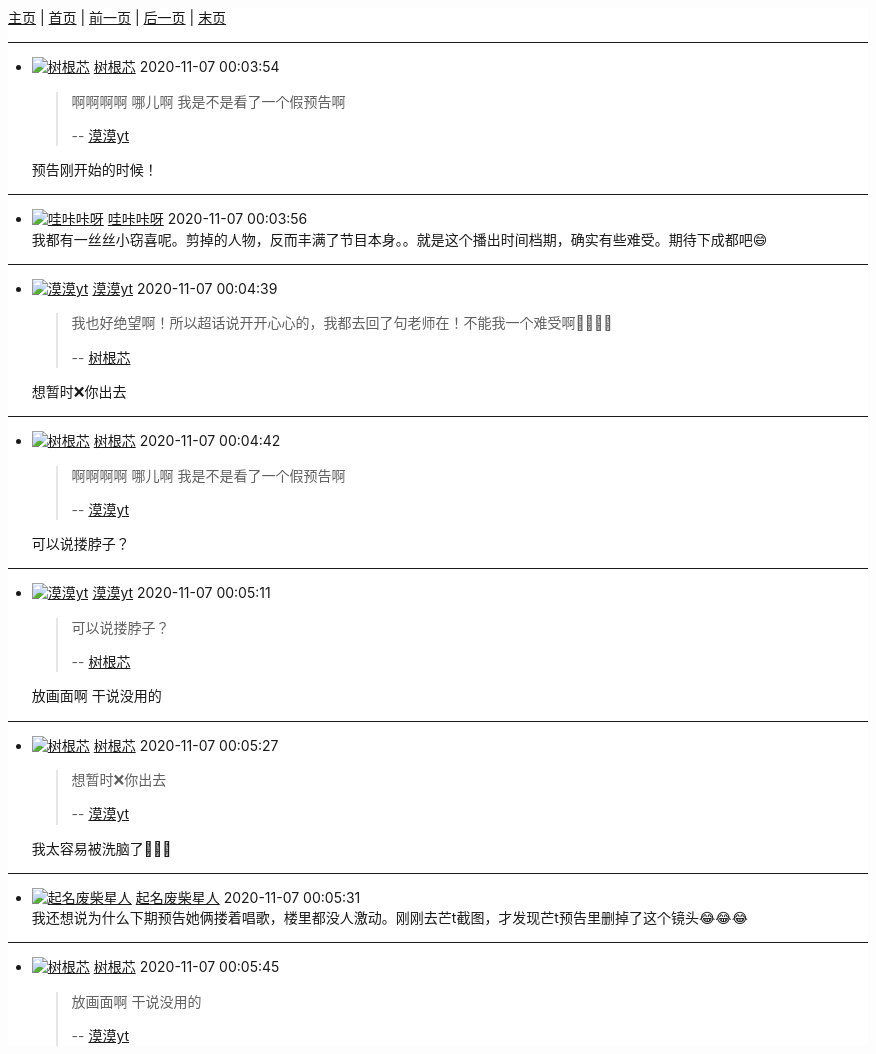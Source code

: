 
[主页](./main.md "main.md") | [首页](./comments1-100.md "comments1-100.md") | [前一页](./comments6501-6600.md "comments6501-6600.md") | [后一页](./comments6701-6800.md "comments6701-6800.md") | [末页](./comments7601-7700.md "comments7601-7700.md")  

---
* [![树根芯](../../image/icon/u150517926-1.jpg)](https://www.douban.com/people/150517926/)    [树根芯](https://www.douban.com/people/150517926/)    2020-11-07 00:03:54  
  >啊啊啊啊 哪儿啊 我是不是看了一个假预告啊  
  >
  >-- [漠漠yt](https://www.douban.com/people/223048792/)  
  
  预告刚开始的时候！  
---
* [![哇咔咔呀](../../image/icon/u213342632-5.jpg)](https://www.douban.com/people/213342632/)    [哇咔咔呀](https://www.douban.com/people/213342632/)    2020-11-07 00:03:56  
  我都有一丝丝小窃喜呢。剪掉的人物，反而丰满了节目本身。。就是这个播出时间档期，确实有些难受。期待下成都吧😄  
---
* [![漠漠yt](../../image/icon/u223048792-1.jpg)](https://www.douban.com/people/223048792/)    [漠漠yt](https://www.douban.com/people/223048792/)    2020-11-07 00:04:39  
  >我也好绝望啊！所以超话说开开心心的，我都去回了句老师在！不能我一个难受啊🤣🤣🤣🤣  
  >
  >-- [树根芯](https://www.douban.com/people/150517926/)  
  
  想暂时❌你出去  
---
* [![树根芯](../../image/icon/u150517926-1.jpg)](https://www.douban.com/people/150517926/)    [树根芯](https://www.douban.com/people/150517926/)    2020-11-07 00:04:42  
  >啊啊啊啊 哪儿啊 我是不是看了一个假预告啊  
  >
  >-- [漠漠yt](https://www.douban.com/people/223048792/)  
  
  可以说搂脖子？  
---
* [![漠漠yt](../../image/icon/u223048792-1.jpg)](https://www.douban.com/people/223048792/)    [漠漠yt](https://www.douban.com/people/223048792/)    2020-11-07 00:05:11  
  >可以说搂脖子？  
  >
  >-- [树根芯](https://www.douban.com/people/150517926/)  
  
  放画面啊 干说没用的  
---
* [![树根芯](../../image/icon/u150517926-1.jpg)](https://www.douban.com/people/150517926/)    [树根芯](https://www.douban.com/people/150517926/)    2020-11-07 00:05:27  
  >想暂时❌你出去  
  >
  >-- [漠漠yt](https://www.douban.com/people/223048792/)  
  
  我太容易被洗脑了🤣🤣🤣  
---
* [![起名废柴星人](../../image/icon/u158605190-1.jpg)](https://www.douban.com/people/158605190/)    [起名废柴星人](https://www.douban.com/people/158605190/)    2020-11-07 00:05:31  
  我还想说为什么下期预告她俩搂着唱歌，楼里都没人激动。刚刚去芒t截图，才发现芒t预告里删掉了这个镜头😂😂😂  
---
* [![树根芯](../../image/icon/u150517926-1.jpg)](https://www.douban.com/people/150517926/)    [树根芯](https://www.douban.com/people/150517926/)    2020-11-07 00:05:45  
  >放画面啊 干说没用的  
  >
  >-- [漠漠yt](https://www.douban.com/people/223048792/)  
  